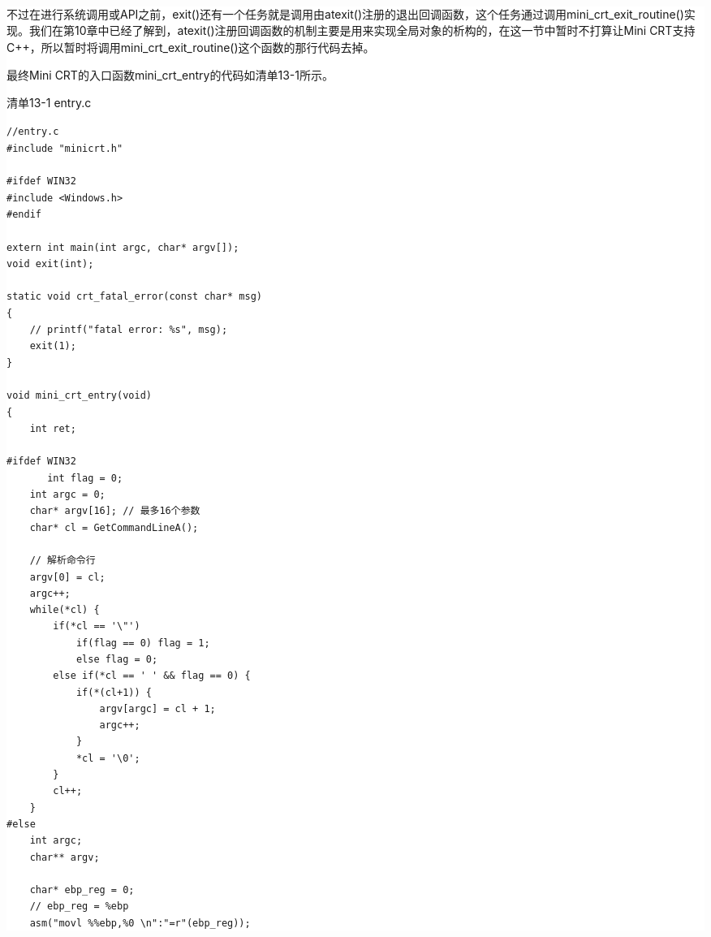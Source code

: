 不过在进行系统调用或API之前，exit()还有一个任务就是调用由atexit()注册的退出回调函数，这个任务通过调用mini_crt_exit_routine()实现。我们在第10章中已经了解到，atexit()注册回调函数的机制主要是用来实现全局对象的析构的，在这一节中暂时不打算让Mini
CRT支持C++，所以暂时将调用mini_crt_exit_routine()这个函数的那行代码去掉。

最终Mini CRT的入口函数mini_crt_entry的代码如清单13-1所示。

清单13-1 entry.c

    //entry.c
    #include "minicrt.h"

    #ifdef WIN32
    #include <Windows.h>
    #endif

    extern int main(int argc, char* argv[]);
    void exit(int);

    static void crt_fatal_error(const char* msg)
    {
        // printf("fatal error: %s", msg);
        exit(1);
    }

    void mini_crt_entry(void)
    {
        int ret;

    #ifdef WIN32
           int flag = 0;
        int argc = 0;
        char* argv[16]; // 最多16个参数
        char* cl = GetCommandLineA();
        
        // 解析命令行
        argv[0] = cl;
        argc++;
        while(*cl) {
            if(*cl == '\"')
                if(flag == 0) flag = 1;
                else flag = 0;
            else if(*cl == ' ' && flag == 0) {
                if(*(cl+1)) {
                    argv[argc] = cl + 1;
                    argc++;
                }
                *cl = '\0';
            }
            cl++;
        }
    #else
        int argc;
        char** argv;

        char* ebp_reg = 0;
        // ebp_reg = %ebp
        asm("movl %%ebp,%0 \n":"=r"(ebp_reg));
